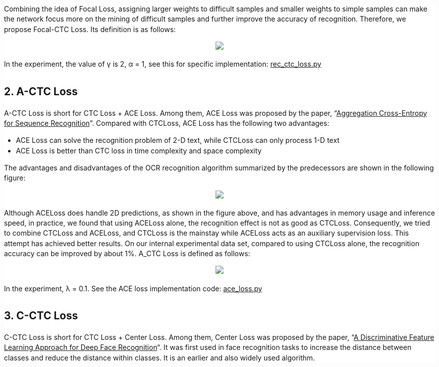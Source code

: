 

Combining the idea of Focal Loss, assigning larger weights to difficult samples and smaller weights to simple samples can make the network focus more on the mining of difficult samples and further improve the accuracy of recognition. Therefore, we propose Focal-CTC Loss. Its definition is as follows:

<div align="center"> 
<img src="./equation_focal_ctc.png" width = "500" /> 
</div>



In the experiment, the value of &gamma; is 2, &alpha; = 1, see this for specific implementation: [rec_ctc_loss.py](../../ptocr/loss/ctc.py)



## 2. A-CTC Loss

A-CTC Loss is short for CTC Loss + ACE Loss. Among them, ACE Loss was proposed by the paper, “[Aggregation Cross-Entropy for Sequence Recognition](https://arxiv.org/abs/1904.08364)”. Compared with CTCLoss, ACE Loss has the following two advantages:
+ ACE Loss can solve the recognition problem of 2-D text, while CTCLoss can only process 1-D text
+ ACE Loss is better than CTC loss in time complexity and space complexity

The advantages and disadvantages of the OCR recognition algorithm summarized by the predecessors are shown in the following figure:

<div align="center">
<img src="./rec_algo_compare.png" width = "1000" /> 
</div>


Although ACELoss does handle 2D predictions, as shown in the figure above, and has advantages in memory usage and inference speed, in practice, we found that using ACELoss alone, the recognition effect is not as good as CTCLoss. Consequently, we tried to combine CTCLoss and ACELoss, and CTCLoss is the mainstay while ACELoss acts as an auxiliary supervision loss. This attempt has achieved better results. On our internal experimental data set, compared to using CTCLoss alone, the recognition accuracy can be improved by about 1%.
A_CTC Loss is defined as follows:

<div align="center">
<img src="./equation_a_ctc.png" width = "300" /> 
</div>



In the experiment, λ = 0.1. See the ACE loss implementation code: [ace_loss.py](../../ptocr/loss/ace.py)



## 3. C-CTC Loss

C-CTC Loss is short for CTC Loss + Center Loss. Among them, Center Loss was proposed by the paper, “[A Discriminative Feature Learning Approach for Deep Face Recognition](https://link.springer.com/chapter/10.1007/978-3-319-46478-7_31)“. It was first used in face recognition tasks to increase the distance between classes and reduce the distance within classes. It is an earlier and also widely used algorithm.
